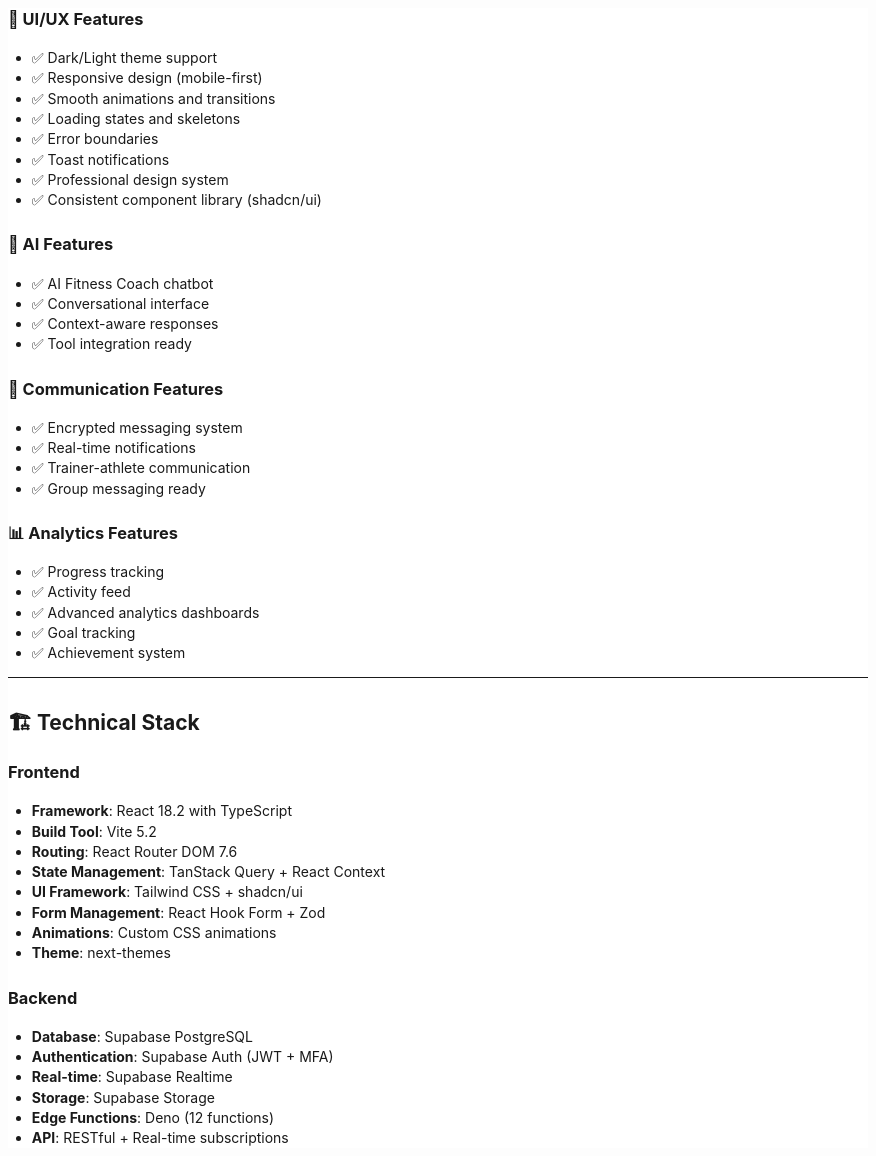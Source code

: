 ### 🎨 UI/UX Features
- ✅ Dark/Light theme support
- ✅ Responsive design (mobile-first)
- ✅ Smooth animations and transitions
- ✅ Loading states and skeletons
- ✅ Error boundaries
- ✅ Toast notifications
- ✅ Professional design system
- ✅ Consistent component library (shadcn/ui)

### 🤖 AI Features
- ✅ AI Fitness Coach chatbot
- ✅ Conversational interface
- ✅ Context-aware responses
- ✅ Tool integration ready

### 💬 Communication Features
- ✅ Encrypted messaging system
- ✅ Real-time notifications
- ✅ Trainer-athlete communication
- ✅ Group messaging ready

### 📊 Analytics Features
- ✅ Progress tracking
- ✅ Activity feed
- ✅ Advanced analytics dashboards
- ✅ Goal tracking
- ✅ Achievement system

---

## 🏗️ Technical Stack

### Frontend
- **Framework**: React 18.2 with TypeScript
- **Build Tool**: Vite 5.2
- **Routing**: React Router DOM 7.6
- **State Management**: TanStack Query + React Context
- **UI Framework**: Tailwind CSS + shadcn/ui
- **Form Management**: React Hook Form + Zod
- **Animations**: Custom CSS animations
- **Theme**: next-themes

### Backend
- **Database**: Supabase PostgreSQL
- **Authentication**: Supabase Auth (JWT + MFA)
- **Real-time**: Supabase Realtime
- **Storage**: Supabase Storage
- **Edge Functions**: Deno (12 functions)
- **API**: RESTful + Real-time subscriptions
